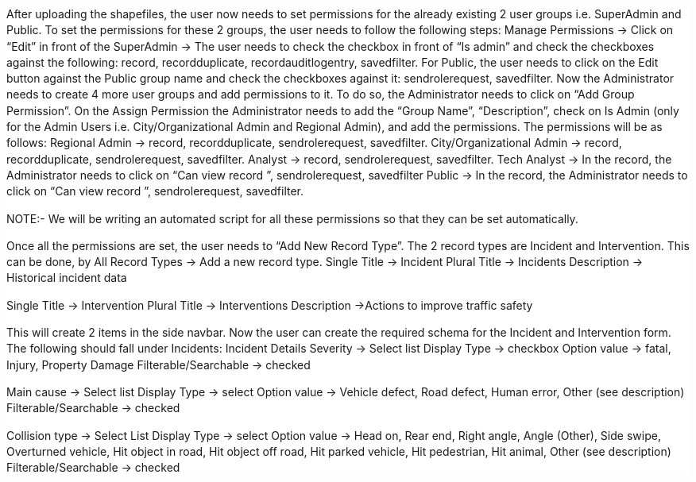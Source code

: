 After uploading the shapefiles, the user now needs to set permissions for the already existing 2 user groups i.e.
SuperAdmin and Public. To set the permissions for these 2 groups, the user needs to follow the following steps:
Manage Permissions -> Click on “Edit” in front of the SuperAdmin -> The user needs to check the checkbox in front of “Is
admin” and check the checkboxes against the following: record, recordduplicate, recordauditlogentry, savedfilter. For
Public, the user needs to click on the Edit button against the Public group name and check the checkboxes against it:
sendrolerequest, savedfilter. Now the Administrator needs to create 4 more user groups and add permissions to it. To do
so, the Administrator needs to click on “Add Group Permission”. On the Assign Permission the Administrator needs to add
the “Group Name”, “Description”, check on Is Admin (only for the Admin Users i.e. City/Organizational Admin and Regional
Admin), and add the permissions. The permissions will be as follows:
Regional Admin -> record, recordduplicate, sendrolerequest, savedfilter. City/Organizational Admin -> record,
recordduplicate, sendrolerequest, savedfilter. Analyst -> record, sendrolerequest, savedfilter. Tech Analyst -> In the
record, the Administrator needs to click on “Can view record ”, sendrolerequest, savedfilter Public -> In the record,
the Administrator needs to click on “Can view record ”, sendrolerequest, savedfilter.

NOTE:- We will be writing an automated script for all these permissions so that they can be set automatically.

Once all the permissions are set, the user needs to “Add New Record Type”. The 2 record types are Incident and
Intervention. This can be done, by All Record Types -> Add a new record type. Single Title -> Incident Plural Title ->
Incidents Description -> Historical incident data

Single Title -> Intervention Plural Title -> Interventions Description ->Actions to improve traffic safety

This will create 2 items in the side navbar. Now the user can create the required schema for the Incident and
Intervention form. The following should fall under Incidents:
Incident Details Severity -> Select list Display Type -> checkbox Option value -> fatal, Injury, Property Damage
Filterable/Searchable -> checked

Main cause -> Select list Display Type -> select Option value -> Vehicle defect, Road defect, Human error, Other (see
description)
Filterable/Searchable -> checked

Collision type -> Select List Display Type -> select Option value -> Head on, Rear end, Right angle, Angle (Other), Side
swipe, Overturned vehicle, Hit object in road, Hit object off road, Hit parked vehicle, Hit pedestrian, Hit animal,
Other (see description)
Filterable/Searchable -> checked
